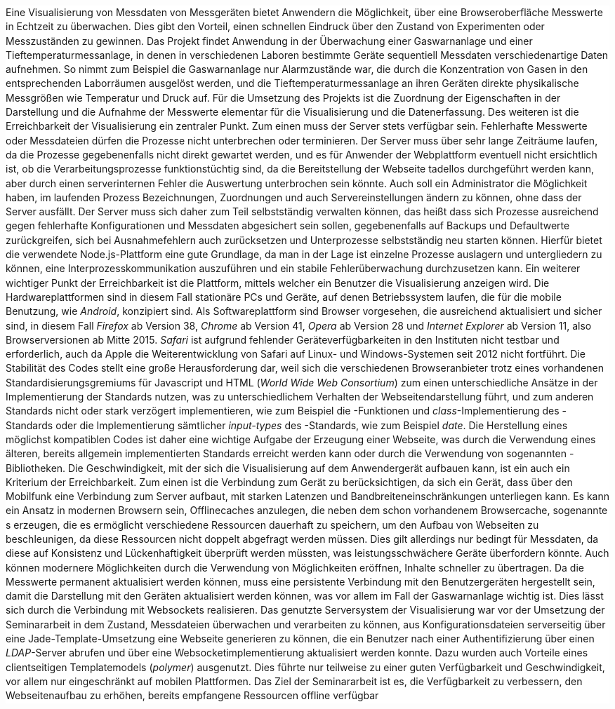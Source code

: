 Eine Visualisierung von Messdaten von Messgeräten bietet Anwendern die Möglichkeit, über eine Browseroberfläche Messwerte in Echtzeit zu überwachen. Dies gibt den Vorteil, einen schnellen Eindruck über den Zustand von Experimenten oder Messzuständen zu gewinnen. Das Projekt findet Anwendung in der Überwachung einer Gaswarnanlage und einer Tieftemperaturmessanlage, in denen in verschiedenen Laboren bestimmte Geräte sequentiell Messdaten verschiedenartige Daten aufnehmen. So nimmt zum Beispiel die Gaswarnanlage nur Alarmzustände war, die durch die Konzentration von Gasen in den entsprechenden Laborräumen ausgelöst werden, und die Tieftemperaturmessanlage an ihren Geräten direkte physikalische Messgrößen wie Temperatur und Druck auf. Für die Umsetzung des Projekts ist die Zuordnung der Eigenschaften in der Darstellung und die Aufnahme der Messwerte elementar für die Visualisierung und die Datenerfassung. Des weiteren ist die Erreichbarkeit der Visualisierung ein zentraler Punkt. Zum einen muss der Server stets verfügbar sein. Fehlerhafte Messwerte oder Messdateien dürfen die Prozesse nicht unterbrechen oder terminieren. Der Server muss über sehr lange Zeiträume laufen, da die Prozesse gegebenenfalls nicht direkt gewartet werden, und es für Anwender der Webplattform eventuell nicht ersichtlich ist, ob die Verarbeitungsprozesse funktionstüchtig sind, da die Bereitstellung der Webseite tadellos durchgeführt werden kann, aber durch einen serverinternen Fehler die Auswertung unterbrochen sein könnte. Auch soll ein Administrator die Möglichkeit haben, im laufenden Prozess Bezeichnungen, Zuordnungen und auch Servereinstellungen ändern zu können, ohne dass der Server ausfällt. Der Server muss sich daher zum Teil selbstständig verwalten können, das heißt dass sich Prozesse ausreichend gegen fehlerhafte Konfigurationen und Messdaten abgesichert sein sollen, gegebenenfalls auf Backups und Defaultwerte zurückgreifen, sich bei Ausnahmefehlern auch zurücksetzen und Unterprozesse selbstständig neu starten können. Hierfür bietet die verwendete Node.js-Plattform eine gute Grundlage, da man in der Lage ist einzelne Prozesse auslagern und untergliedern zu können, eine Interprozesskommunikation auszuführen und ein stabile Fehlerüberwachung durchzusetzen kann. Ein weiterer wichtiger Punkt der Erreichbarkeit ist die Plattform, mittels welcher ein Benutzer die Visualisierung anzeigen wird. Die Hardwareplattformen sind in diesem Fall stationäre PCs und Geräte, auf denen Betriebssystem laufen, die für die mobile Benutzung, wie _Android_, konzipiert sind. Als Softwareplattform sind Browser vorgesehen, die ausreichend aktualisiert und sicher sind, in diesem Fall _Firefox_ ab Version 38, _Chrome_ ab Version 41, _Opera_ ab Version 28 und _Internet Explorer_ ab Version 11, also Browserversionen ab Mitte 2015\. _Safari_ ist aufgrund fehlender Geräteverfügbarkeiten in den Instituten nicht testbar und erforderlich, auch da Apple die Weiterentwicklung von Safari auf Linux- und Windows-Systemen seit 2012 nicht fortführt. Die Stabilität des Codes stellt eine große Herausforderung dar, weil sich die verschiedenen Browseranbieter trotz eines vorhandenen Standardisierungsgremiums für Javascript und HTML (_World Wide Web Consortium_) zum einen unterschiedliche Ansätze in der Implementierung der Standards nutzen, was zu unterschiedlichem Verhalten der Webseitendarstellung führt, und zum anderen Standards nicht oder stark verzögert implementieren, wie zum Beispiel die -Funktionen und _class_-Implementierung des -Standards oder die Implementierung sämtlicher _input-types_ des -Standards, wie zum Beispiel _date_. Die Herstellung eines möglichst kompatiblen Codes ist daher eine wichtige Aufgabe der Erzeugung einer Webseite, was durch die Verwendung eines älteren, bereits allgemein implementierten Standards erreicht werden kann oder durch die Verwendung von sogenannten -Bibliotheken. Die Geschwindigkeit, mit der sich die Visualisierung auf dem Anwendergerät aufbauen kann, ist ein auch ein Kriterium der Erreichbarkeit. Zum einen ist die Verbindung zum Gerät zu berücksichtigen, da sich ein Gerät, dass über den Mobilfunk eine Verbindung zum Server aufbaut, mit starken Latenzen und Bandbreiteneinschränkungen unterliegen kann. Es kann ein Ansatz in modernen Browsern sein, Offlinecaches anzulegen, die neben dem schon vorhandenem Browsercache, sogenannte s erzeugen, die es ermöglicht verschiedene Ressourcen dauerhaft zu speichern, um den Aufbau von Webseiten zu beschleunigen, da diese Ressourcen nicht doppelt abgefragt werden müssen. Dies gilt allerdings nur bedingt für Messdaten, da diese auf Konsistenz und Lückenhaftigkeit überprüft werden müssten, was leistungsschwächere Geräte überfordern könnte. Auch können modernere Möglichkeiten durch die Verwendung von Möglichkeiten eröffnen, Inhalte schneller zu übertragen. Da die Messwerte permanent aktualisiert werden können, muss eine persistente Verbindung mit den Benutzergeräten hergestellt sein, damit die Darstellung mit den Geräten aktualisiert werden können, was vor allem im Fall der Gaswarnanlage wichtig ist. Dies lässt sich durch die Verbindung mit Websockets realisieren. Das genutzte Serversystem der Visualisierung war vor der Umsetzung der Seminararbeit in dem Zustand, Messdateien überwachen und verarbeiten zu können, aus Konfigurationsdateien serverseitig über eine Jade-Template-Umsetzung eine Webseite generieren zu können, die ein Benutzer nach einer Authentifizierung über einen _LDAP_-Server abrufen und über eine Websocketimplementierung aktualisiert werden konnte. Dazu wurden auch Vorteile eines clientseitigen Templatemodels (_polymer_) ausgenutzt. Dies führte nur teilweise zu einer guten Verfügbarkeit und Geschwindigkeit, vor allem nur eingeschränkt auf mobilen Plattformen. Das Ziel der Seminararbeit ist es, die Verfügbarkeit zu verbessern, den Webseitenaufbau zu erhöhen, bereits empfangene Ressourcen offline verfügbar